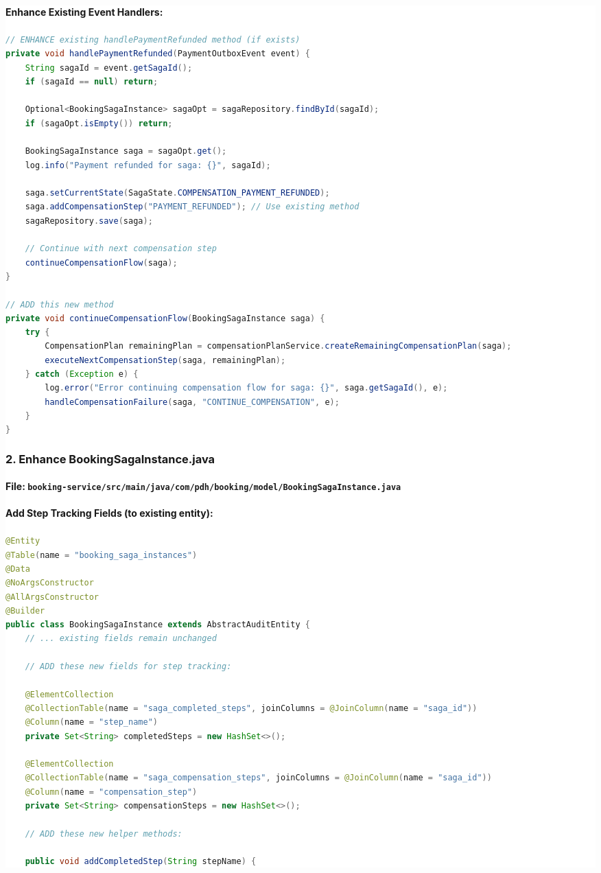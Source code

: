 #### **Enhance Existing Event Handlers:**
```java
// ENHANCE existing handlePaymentRefunded method (if exists)
private void handlePaymentRefunded(PaymentOutboxEvent event) {
    String sagaId = event.getSagaId();
    if (sagaId == null) return;
    
    Optional<BookingSagaInstance> sagaOpt = sagaRepository.findById(sagaId);
    if (sagaOpt.isEmpty()) return;
    
    BookingSagaInstance saga = sagaOpt.get();
    log.info("Payment refunded for saga: {}", sagaId);
    
    saga.setCurrentState(SagaState.COMPENSATION_PAYMENT_REFUNDED);
    saga.addCompensationStep("PAYMENT_REFUNDED"); // Use existing method
    sagaRepository.save(saga);
    
    // Continue with next compensation step
    continueCompensationFlow(saga);
}

// ADD this new method
private void continueCompensationFlow(BookingSagaInstance saga) {
    try {
        CompensationPlan remainingPlan = compensationPlanService.createRemainingCompensationPlan(saga);
        executeNextCompensationStep(saga, remainingPlan);
    } catch (Exception e) {
        log.error("Error continuing compensation flow for saga: {}", saga.getSagaId(), e);
        handleCompensationFailure(saga, "CONTINUE_COMPENSATION", e);
    }
}
```

### **2. Enhance BookingSagaInstance.java**

**File: `booking-service/src/main/java/com/pdh/booking/model/BookingSagaInstance.java`**

#### **Add Step Tracking Fields (to existing entity):**
```java
@Entity
@Table(name = "booking_saga_instances")
@Data
@NoArgsConstructor
@AllArgsConstructor
@Builder
public class BookingSagaInstance extends AbstractAuditEntity {
    // ... existing fields remain unchanged
    
    // ADD these new fields for step tracking:
    
    @ElementCollection
    @CollectionTable(name = "saga_completed_steps", joinColumns = @JoinColumn(name = "saga_id"))
    @Column(name = "step_name")
    private Set<String> completedSteps = new HashSet<>();

    @ElementCollection
    @CollectionTable(name = "saga_compensation_steps", joinColumns = @JoinColumn(name = "saga_id"))
    @Column(name = "compensation_step")
    private Set<String> compensationSteps = new HashSet<>();
    
    // ADD these new helper methods:
    
    public void addCompletedStep(String stepName) {
```